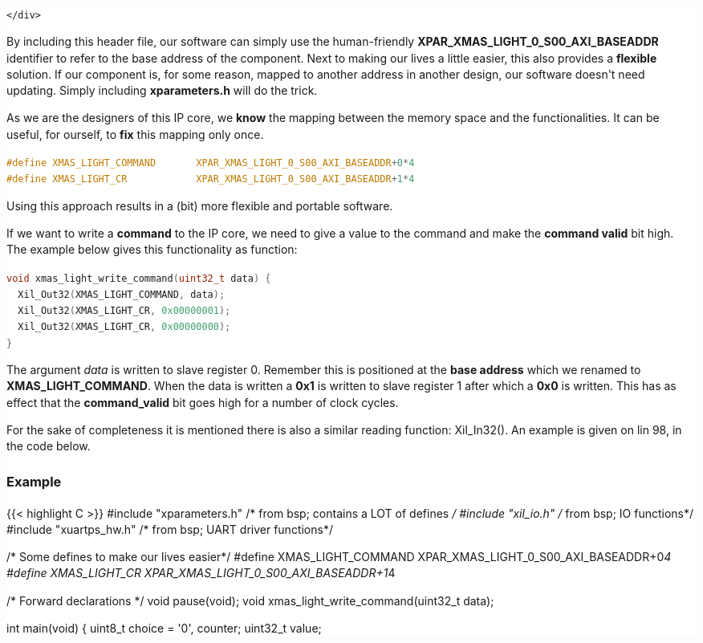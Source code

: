     </div>
</div>




By including this header file, our software can simply use the human-friendly **XPAR_XMAS_LIGHT_0_S00_AXI_BASEADDR** identifier to refer to the base address of the component. Next to making our lives a little easier, this also provides a **flexible** solution. If our component is, for some reason, mapped to another address in another design, our software doesn't need updating. Simply including **xparameters.h** will do the trick.

As we are the designers of this IP core, we **know** the mapping between the memory space and the functionalities. It can be useful, for ourself, to **fix** this mapping only once.

```C
#define XMAS_LIGHT_COMMAND       XPAR_XMAS_LIGHT_0_S00_AXI_BASEADDR+0*4
#define XMAS_LIGHT_CR            XPAR_XMAS_LIGHT_0_S00_AXI_BASEADDR+1*4
```

Using this approach results in a (bit) more flexible and portable software. 

If we want to write a **command** to the IP core, we need to give a value to the command and make the **command valid** bit high. The example below gives this functionality as function:

```C
void xmas_light_write_command(uint32_t data) {
  Xil_Out32(XMAS_LIGHT_COMMAND, data);
  Xil_Out32(XMAS_LIGHT_CR, 0x00000001);
  Xil_Out32(XMAS_LIGHT_CR, 0x00000000);
}
```
The argument *data* is written to slave register 0. Remember this is positioned at the **base address** which we renamed to **XMAS_LIGHT_COMMAND**. When the data is written a **0x1** is written to slave register 1 after which a **0x0** is written. This has as effect that the **command_valid** bit goes high for a number of clock cycles.

For the sake of completeness it is mentioned there is also a similar reading function: Xil_In32(). An example is given on lin 98, in the code below.


### Example

{{< highlight C >}}
#include "xparameters.h" /* from bsp; contains a LOT of defines */
#include "xil_io.h"      /* from bsp; IO functions*/
#include "xuartps_hw.h"  /* from bsp; UART driver functions*/

/* Some defines to make our lives easier*/
#define XMAS_LIGHT_COMMAND       XPAR_XMAS_LIGHT_0_S00_AXI_BASEADDR+0*4
#define XMAS_LIGHT_CR            XPAR_XMAS_LIGHT_0_S00_AXI_BASEADDR+1*4

/* Forward declarations */
void pause(void);
void xmas_light_write_command(uint32_t data);

int main(void) {
  uint8_t choice = '0', counter;
  uint32_t value;
